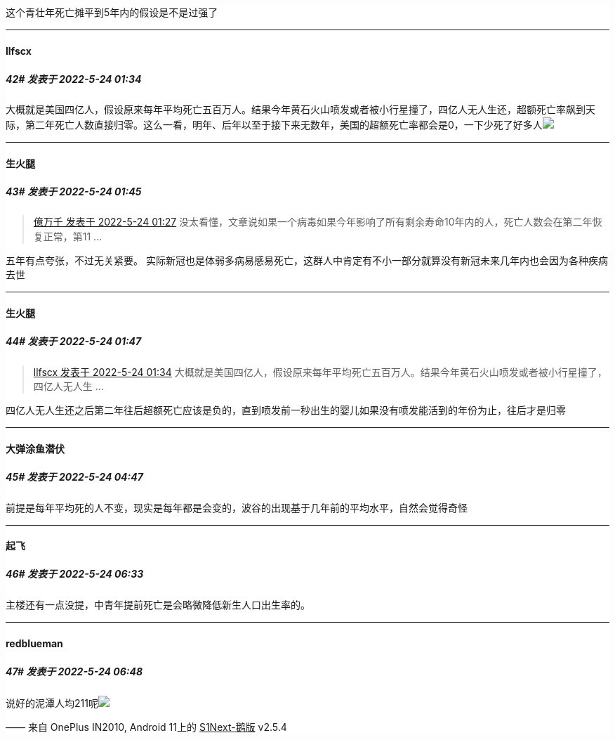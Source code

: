 这个青壮年死亡摊平到5年内的假设是不是过强了

*****

####  llfscx  
##### 42#       发表于 2022-5-24 01:34

大概就是美国四亿人，假设原来每年平均死亡五百万人。结果今年黄石火山喷发或者被小行星撞了，四亿人无人生还，超额死亡率飙到天际，第二年死亡人数直接归零。这么一看，明年、后年以至于接下来无数年，美国的超额死亡率都会是0，一下少死了好多人<img src="https://static.saraba1st.com/image/smiley/face2017/032.png" referrerpolicy="no-referrer">

*****

####  生火腿  
##### 43#       发表于 2022-5-24 01:45

<blockquote><a href="httphttps://bbs.saraba1st.com/2b/forum.php?mod=redirect&amp;goto=findpost&amp;pid=55963598&amp;ptid=2071001" target="_blank">億万千 发表于 2022-5-24 01:27</a>
没太看懂，文章说如果一个病毒如果今年影响了所有剩余寿命10年内的人，死亡人数会在第二年恢复正常，第11 ...</blockquote>
五年有点夸张，不过无关紧要。
实际新冠也是体弱多病易感易死亡，这群人中肯定有不小一部分就算没有新冠未来几年内也会因为各种疾病去世

*****

####  生火腿  
##### 44#       发表于 2022-5-24 01:47

<blockquote><a href="httphttps://bbs.saraba1st.com/2b/forum.php?mod=redirect&amp;goto=findpost&amp;pid=55963617&amp;ptid=2071001" target="_blank">llfscx 发表于 2022-5-24 01:34</a>
大概就是美国四亿人，假设原来每年平均死亡五百万人。结果今年黄石火山喷发或者被小行星撞了，四亿人无人生 ...</blockquote>
四亿人无人生还之后第二年往后超额死亡应该是负的，直到喷发前一秒出生的婴儿如果没有喷发能活到的年份为止，往后才是归零

*****

####  大弹涂鱼潜伏  
##### 45#       发表于 2022-5-24 04:47

前提是每年平均死的人不变，现实是每年都是会变的，波谷的出现基于几年前的平均水平，自然会觉得奇怪

*****

####  起飞  
##### 46#       发表于 2022-5-24 06:33

主楼还有一点没提，中青年提前死亡是会略微降低新生人口出生率的。

*****

####  redblueman  
##### 47#       发表于 2022-5-24 06:48

说好的泥潭人均211呢<img src="https://static.saraba1st.com/image/smiley/face2017/004.gif" referrerpolicy="no-referrer">

—— 来自 OnePlus IN2010, Android 11上的 [S1Next-鹅版](https://github.com/ykrank/S1-Next/releases) v2.5.4
